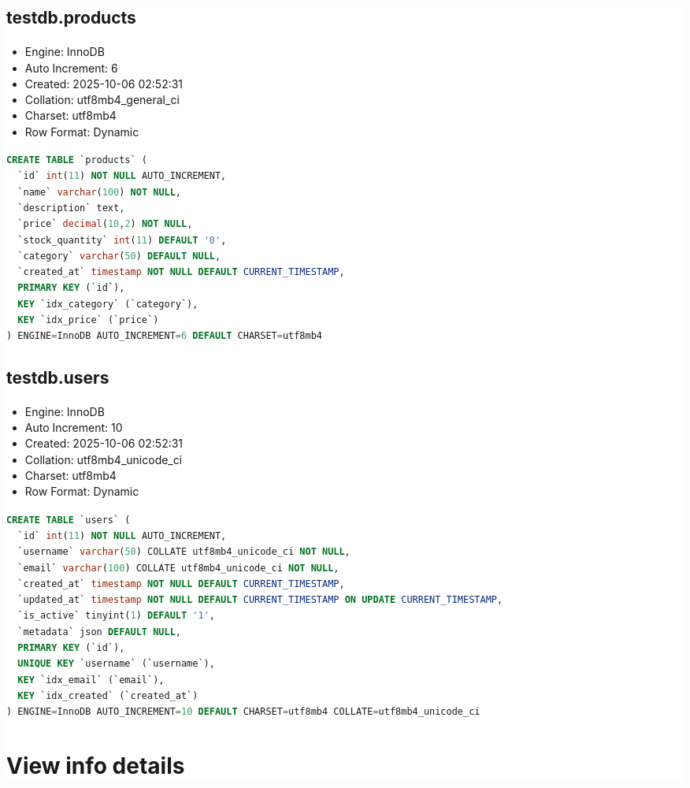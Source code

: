 ## testdb.products

- Engine: InnoDB
- Auto Increment: 6
- Created: 2025-10-06 02:52:31
- Collation: utf8mb4_general_ci
- Charset: utf8mb4
- Row Format: Dynamic

```sql
CREATE TABLE `products` (
  `id` int(11) NOT NULL AUTO_INCREMENT,
  `name` varchar(100) NOT NULL,
  `description` text,
  `price` decimal(10,2) NOT NULL,
  `stock_quantity` int(11) DEFAULT '0',
  `category` varchar(50) DEFAULT NULL,
  `created_at` timestamp NOT NULL DEFAULT CURRENT_TIMESTAMP,
  PRIMARY KEY (`id`),
  KEY `idx_category` (`category`),
  KEY `idx_price` (`price`)
) ENGINE=InnoDB AUTO_INCREMENT=6 DEFAULT CHARSET=utf8mb4
```

## testdb.users

- Engine: InnoDB
- Auto Increment: 10
- Created: 2025-10-06 02:52:31
- Collation: utf8mb4_unicode_ci
- Charset: utf8mb4
- Row Format: Dynamic

```sql
CREATE TABLE `users` (
  `id` int(11) NOT NULL AUTO_INCREMENT,
  `username` varchar(50) COLLATE utf8mb4_unicode_ci NOT NULL,
  `email` varchar(100) COLLATE utf8mb4_unicode_ci NOT NULL,
  `created_at` timestamp NOT NULL DEFAULT CURRENT_TIMESTAMP,
  `updated_at` timestamp NOT NULL DEFAULT CURRENT_TIMESTAMP ON UPDATE CURRENT_TIMESTAMP,
  `is_active` tinyint(1) DEFAULT '1',
  `metadata` json DEFAULT NULL,
  PRIMARY KEY (`id`),
  UNIQUE KEY `username` (`username`),
  KEY `idx_email` (`email`),
  KEY `idx_created` (`created_at`)
) ENGINE=InnoDB AUTO_INCREMENT=10 DEFAULT CHARSET=utf8mb4 COLLATE=utf8mb4_unicode_ci
```

# View info details
